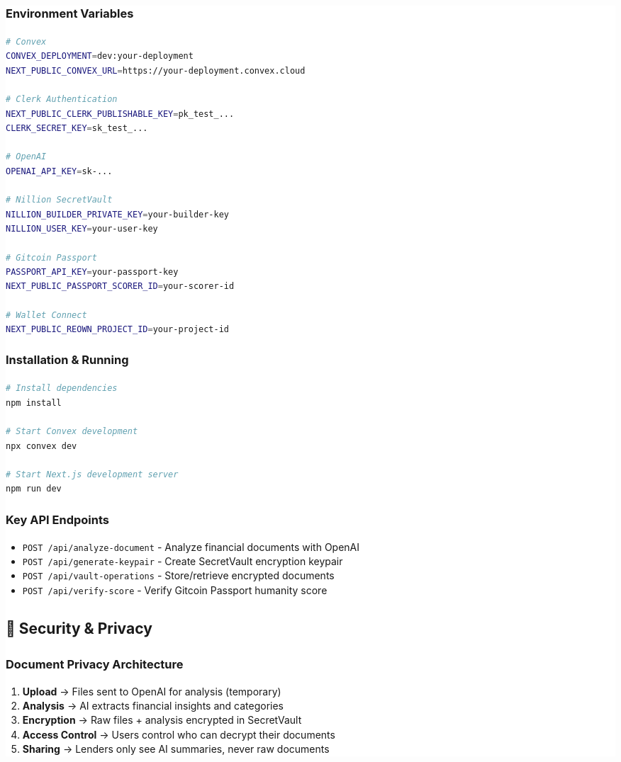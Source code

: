 ### Environment Variables
```bash
# Convex
CONVEX_DEPLOYMENT=dev:your-deployment
NEXT_PUBLIC_CONVEX_URL=https://your-deployment.convex.cloud

# Clerk Authentication
NEXT_PUBLIC_CLERK_PUBLISHABLE_KEY=pk_test_...
CLERK_SECRET_KEY=sk_test_...

# OpenAI
OPENAI_API_KEY=sk-...

# Nillion SecretVault
NILLION_BUILDER_PRIVATE_KEY=your-builder-key
NILLION_USER_KEY=your-user-key

# Gitcoin Passport
PASSPORT_API_KEY=your-passport-key
NEXT_PUBLIC_PASSPORT_SCORER_ID=your-scorer-id

# Wallet Connect
NEXT_PUBLIC_REOWN_PROJECT_ID=your-project-id
```

### Installation & Running
```bash
# Install dependencies
npm install

# Start Convex development
npx convex dev

# Start Next.js development server
npm run dev
```

### Key API Endpoints
- `POST /api/analyze-document` - Analyze financial documents with OpenAI
- `POST /api/generate-keypair` - Create SecretVault encryption keypair
- `POST /api/vault-operations` - Store/retrieve encrypted documents
- `POST /api/verify-score` - Verify Gitcoin Passport humanity score

## 🔐 Security & Privacy

### Document Privacy Architecture
1. **Upload** → Files sent to OpenAI for analysis (temporary)
2. **Analysis** → AI extracts financial insights and categories
3. **Encryption** → Raw files + analysis encrypted in SecretVault
4. **Access Control** → Users control who can decrypt their documents
5. **Sharing** → Lenders only see AI summaries, never raw documents
